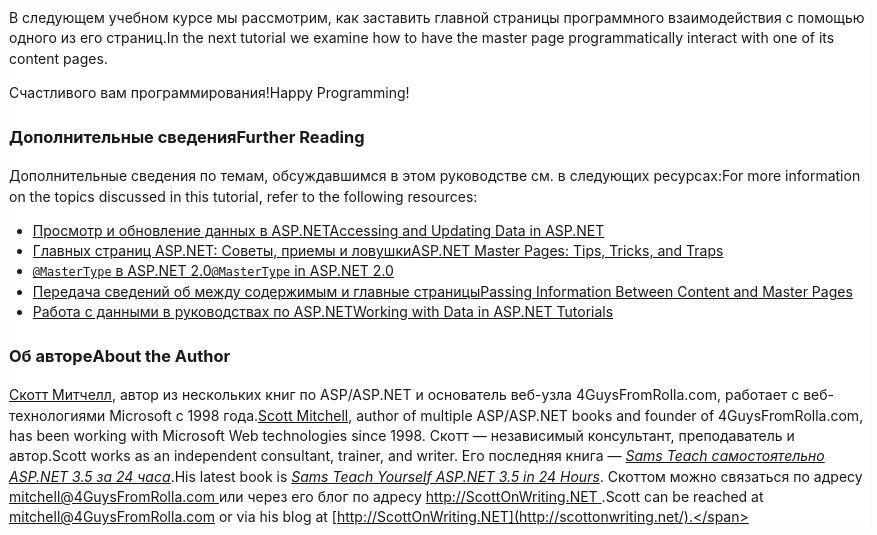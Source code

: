 <span data-ttu-id="46246-291">В следующем учебном курсе мы рассмотрим, как заставить главной страницы программного взаимодействия с помощью одного из его страниц.</span><span class="sxs-lookup"><span data-stu-id="46246-291">In the next tutorial we examine how to have the master page programmatically interact with one of its content pages.</span></span>

<span data-ttu-id="46246-292">Счастливого вам программирования!</span><span class="sxs-lookup"><span data-stu-id="46246-292">Happy Programming!</span></span>

### <a name="further-reading"></a><span data-ttu-id="46246-293">Дополнительные сведения</span><span class="sxs-lookup"><span data-stu-id="46246-293">Further Reading</span></span>

<span data-ttu-id="46246-294">Дополнительные сведения по темам, обсуждавшимся в этом руководстве см. в следующих ресурсах:</span><span class="sxs-lookup"><span data-stu-id="46246-294">For more information on the topics discussed in this tutorial, refer to the following resources:</span></span>

- [<span data-ttu-id="46246-295">Просмотр и обновление данных в ASP.NET</span><span class="sxs-lookup"><span data-stu-id="46246-295">Accessing and Updating Data in ASP.NET</span></span>](http://aspnet.4guysfromrolla.com/articles/011106-1.aspx)
- [<span data-ttu-id="46246-296">Главных страниц ASP.NET: Советы, приемы и ловушки</span><span class="sxs-lookup"><span data-stu-id="46246-296">ASP.NET Master Pages: Tips, Tricks, and Traps</span></span>](http://www.odetocode.com/articles/450.aspx)
- [<span data-ttu-id="46246-297">`@MasterType` в ASP.NET 2.0</span><span class="sxs-lookup"><span data-stu-id="46246-297">`@MasterType` in ASP.NET 2.0</span></span>](http://odetocode.com/Blogs/scott/archive/2005/07/16/1944.aspx)
- [<span data-ttu-id="46246-298">Передача сведений об между содержимым и главные страницы</span><span class="sxs-lookup"><span data-stu-id="46246-298">Passing Information Between Content and Master Pages</span></span>](http://aspnet.4guysfromrolla.com/articles/013107-1.aspx)
- [<span data-ttu-id="46246-299">Работа с данными в руководствах по ASP.NET</span><span class="sxs-lookup"><span data-stu-id="46246-299">Working with Data in ASP.NET Tutorials</span></span>](../../data-access/index.md)

### <a name="about-the-author"></a><span data-ttu-id="46246-300">Об авторе</span><span class="sxs-lookup"><span data-stu-id="46246-300">About the Author</span></span>

<span data-ttu-id="46246-301">[Скотт Митчелл](http://www.4guysfromrolla.com/ScottMitchell.shtml), автор из нескольких книг по ASP/ASP.NET и основатель веб-узла 4GuysFromRolla.com, работает с веб-технологиями Microsoft с 1998 года.</span><span class="sxs-lookup"><span data-stu-id="46246-301">[Scott Mitchell](http://www.4guysfromrolla.com/ScottMitchell.shtml), author of multiple ASP/ASP.NET books and founder of 4GuysFromRolla.com, has been working with Microsoft Web technologies since 1998.</span></span> <span data-ttu-id="46246-302">Скотт — независимый консультант, преподаватель и автор.</span><span class="sxs-lookup"><span data-stu-id="46246-302">Scott works as an independent consultant, trainer, and writer.</span></span> <span data-ttu-id="46246-303">Его последняя книга — [ *Sams Teach самостоятельно ASP.NET 3.5 за 24 часа*](https://www.amazon.com/exec/obidos/ASIN/0672329972/4guysfromrollaco).</span><span class="sxs-lookup"><span data-stu-id="46246-303">His latest book is [*Sams Teach Yourself ASP.NET 3.5 in 24 Hours*](https://www.amazon.com/exec/obidos/ASIN/0672329972/4guysfromrollaco).</span></span> <span data-ttu-id="46246-304">Скоттом можно связаться по адресу [ mitchell@4GuysFromRolla.com ](mailto:mitchell@4GuysFromRolla.com) или через его блог по адресу [ http://ScottOnWriting.NET ](http://scottonwriting.net/).</span><span class="sxs-lookup"><span data-stu-id="46246-304">Scott can be reached at [mitchell@4GuysFromRolla.com](mailto:mitchell@4GuysFromRolla.com) or via his blog at [http://ScottOnWriting.NET](http://scottonwriting.net/).</span></span>
